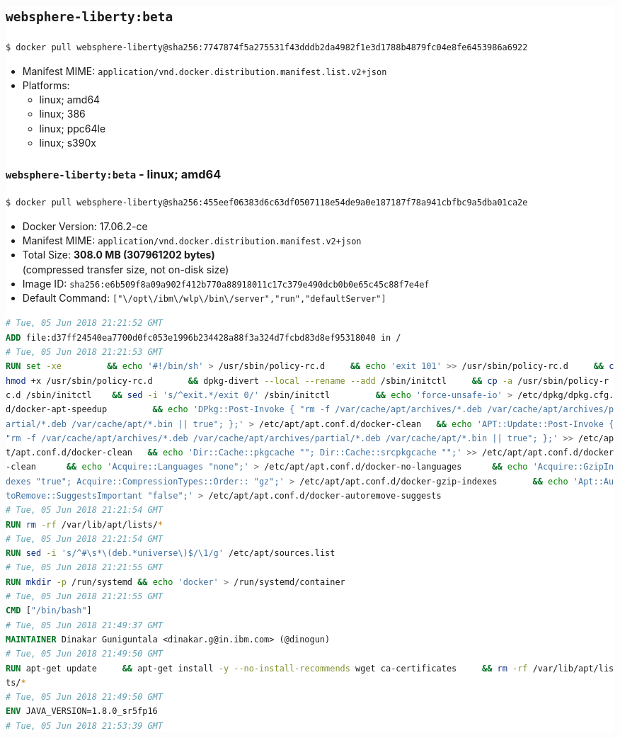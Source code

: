 ## `websphere-liberty:beta`

```console
$ docker pull websphere-liberty@sha256:7747874f5a275531f43dddb2da4982f1e3d1788b4879fc04e8fe6453986a6922
```

-	Manifest MIME: `application/vnd.docker.distribution.manifest.list.v2+json`
-	Platforms:
	-	linux; amd64
	-	linux; 386
	-	linux; ppc64le
	-	linux; s390x

### `websphere-liberty:beta` - linux; amd64

```console
$ docker pull websphere-liberty@sha256:455eef06383d6c63df0507118e54de9a0e187187f78a941cbfbc9a5dba01ca2e
```

-	Docker Version: 17.06.2-ce
-	Manifest MIME: `application/vnd.docker.distribution.manifest.v2+json`
-	Total Size: **308.0 MB (307961202 bytes)**  
	(compressed transfer size, not on-disk size)
-	Image ID: `sha256:e6b509f8a09a902f412b770a88918011c17c379e490dcb0b0e65c45c88f7e4ef`
-	Default Command: `["\/opt\/ibm\/wlp\/bin\/server","run","defaultServer"]`

```dockerfile
# Tue, 05 Jun 2018 21:21:52 GMT
ADD file:d37ff24540ea7700d0fc053e1996b234428a88f3a324d7fcbd83d8ef95318040 in / 
# Tue, 05 Jun 2018 21:21:53 GMT
RUN set -xe 		&& echo '#!/bin/sh' > /usr/sbin/policy-rc.d 	&& echo 'exit 101' >> /usr/sbin/policy-rc.d 	&& chmod +x /usr/sbin/policy-rc.d 		&& dpkg-divert --local --rename --add /sbin/initctl 	&& cp -a /usr/sbin/policy-rc.d /sbin/initctl 	&& sed -i 's/^exit.*/exit 0/' /sbin/initctl 		&& echo 'force-unsafe-io' > /etc/dpkg/dpkg.cfg.d/docker-apt-speedup 		&& echo 'DPkg::Post-Invoke { "rm -f /var/cache/apt/archives/*.deb /var/cache/apt/archives/partial/*.deb /var/cache/apt/*.bin || true"; };' > /etc/apt/apt.conf.d/docker-clean 	&& echo 'APT::Update::Post-Invoke { "rm -f /var/cache/apt/archives/*.deb /var/cache/apt/archives/partial/*.deb /var/cache/apt/*.bin || true"; };' >> /etc/apt/apt.conf.d/docker-clean 	&& echo 'Dir::Cache::pkgcache ""; Dir::Cache::srcpkgcache "";' >> /etc/apt/apt.conf.d/docker-clean 		&& echo 'Acquire::Languages "none";' > /etc/apt/apt.conf.d/docker-no-languages 		&& echo 'Acquire::GzipIndexes "true"; Acquire::CompressionTypes::Order:: "gz";' > /etc/apt/apt.conf.d/docker-gzip-indexes 		&& echo 'Apt::AutoRemove::SuggestsImportant "false";' > /etc/apt/apt.conf.d/docker-autoremove-suggests
# Tue, 05 Jun 2018 21:21:54 GMT
RUN rm -rf /var/lib/apt/lists/*
# Tue, 05 Jun 2018 21:21:54 GMT
RUN sed -i 's/^#\s*\(deb.*universe\)$/\1/g' /etc/apt/sources.list
# Tue, 05 Jun 2018 21:21:55 GMT
RUN mkdir -p /run/systemd && echo 'docker' > /run/systemd/container
# Tue, 05 Jun 2018 21:21:55 GMT
CMD ["/bin/bash"]
# Tue, 05 Jun 2018 21:49:37 GMT
MAINTAINER Dinakar Guniguntala <dinakar.g@in.ibm.com> (@dinogun)
# Tue, 05 Jun 2018 21:49:50 GMT
RUN apt-get update     && apt-get install -y --no-install-recommends wget ca-certificates     && rm -rf /var/lib/apt/lists/*
# Tue, 05 Jun 2018 21:49:50 GMT
ENV JAVA_VERSION=1.8.0_sr5fp16
# Tue, 05 Jun 2018 21:53:39 GMT
```